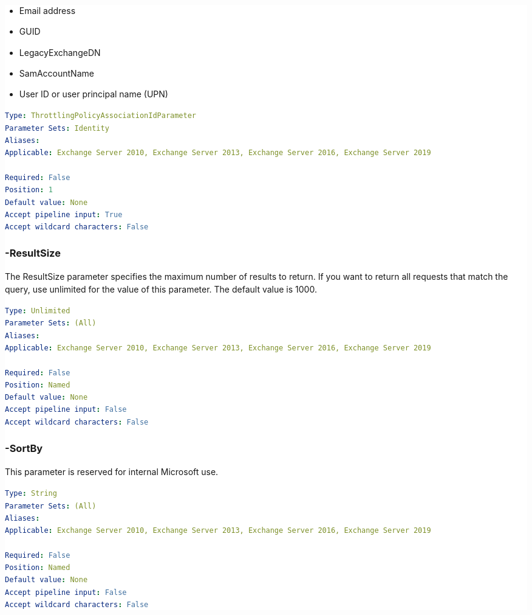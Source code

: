 - Email address

- GUID

- LegacyExchangeDN

- SamAccountName

- User ID or user principal name (UPN)

```yaml
Type: ThrottlingPolicyAssociationIdParameter
Parameter Sets: Identity
Aliases:
Applicable: Exchange Server 2010, Exchange Server 2013, Exchange Server 2016, Exchange Server 2019

Required: False
Position: 1
Default value: None
Accept pipeline input: True
Accept wildcard characters: False
```

### -ResultSize
The ResultSize parameter specifies the maximum number of results to return. If you want to return all requests that match the query, use unlimited for the value of this parameter. The default value is 1000.

```yaml
Type: Unlimited
Parameter Sets: (All)
Aliases:
Applicable: Exchange Server 2010, Exchange Server 2013, Exchange Server 2016, Exchange Server 2019

Required: False
Position: Named
Default value: None
Accept pipeline input: False
Accept wildcard characters: False
```

### -SortBy
This parameter is reserved for internal Microsoft use.

```yaml
Type: String
Parameter Sets: (All)
Aliases:
Applicable: Exchange Server 2010, Exchange Server 2013, Exchange Server 2016, Exchange Server 2019

Required: False
Position: Named
Default value: None
Accept pipeline input: False
Accept wildcard characters: False
```
